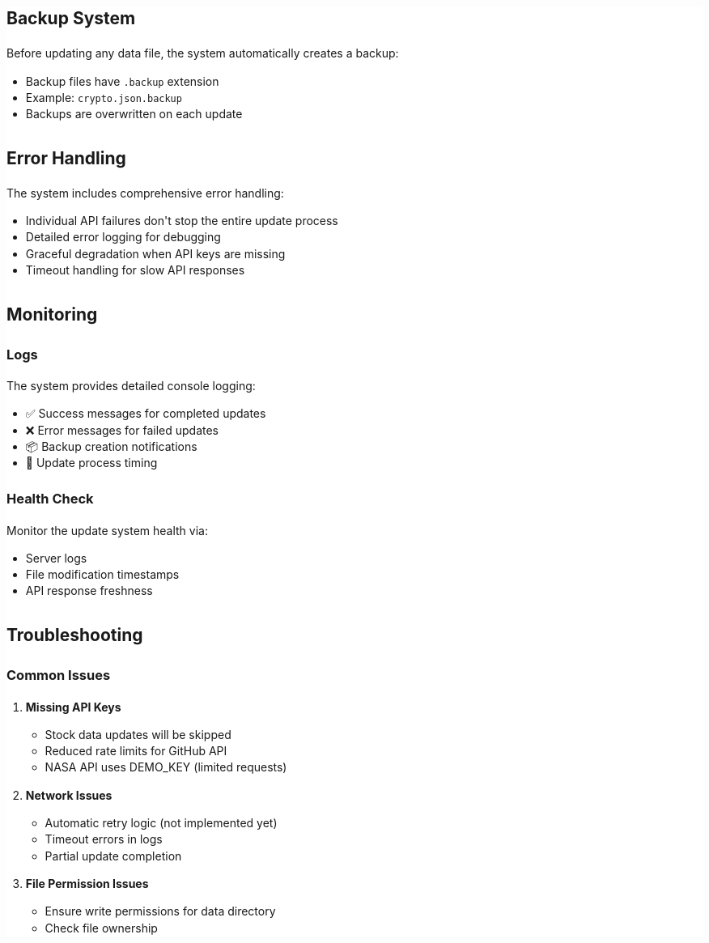 ## Backup System

Before updating any data file, the system automatically creates a backup:

- Backup files have `.backup` extension
- Example: `crypto.json.backup`
- Backups are overwritten on each update

## Error Handling

The system includes comprehensive error handling:

- Individual API failures don't stop the entire update process
- Detailed error logging for debugging
- Graceful degradation when API keys are missing
- Timeout handling for slow API responses

## Monitoring

### Logs

The system provides detailed console logging:

- ✅ Success messages for completed updates
- ❌ Error messages for failed updates
- 📦 Backup creation notifications
- 🚀 Update process timing

### Health Check

Monitor the update system health via:

- Server logs
- File modification timestamps
- API response freshness

## Troubleshooting

### Common Issues

1. **Missing API Keys**
   - Stock data updates will be skipped
   - Reduced rate limits for GitHub API
   - NASA API uses DEMO_KEY (limited requests)

2. **Network Issues**
   - Automatic retry logic (not implemented yet)
   - Timeout errors in logs
   - Partial update completion

3. **File Permission Issues**
   - Ensure write permissions for data directory
   - Check file ownership
